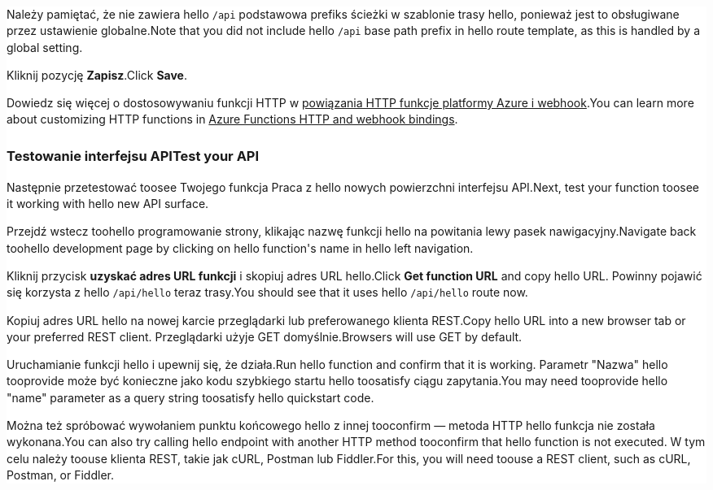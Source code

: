 <span data-ttu-id="ba2ec-135">Należy pamiętać, że nie zawiera hello `/api` podstawowa prefiks ścieżki w szablonie trasy hello, ponieważ jest to obsługiwane przez ustawienie globalne.</span><span class="sxs-lookup"><span data-stu-id="ba2ec-135">Note that you did not include hello `/api` base path prefix in hello route template, as this is handled by a global setting.</span></span>

<span data-ttu-id="ba2ec-136">Kliknij pozycję **Zapisz**.</span><span class="sxs-lookup"><span data-stu-id="ba2ec-136">Click **Save**.</span></span>

<span data-ttu-id="ba2ec-137">Dowiedz się więcej o dostosowywaniu funkcji HTTP w [powiązania HTTP funkcje platformy Azure i webhook](https://docs.microsoft.com/azure/azure-functions/functions-bindings-http-webhook#customizing-the-http-endpoint).</span><span class="sxs-lookup"><span data-stu-id="ba2ec-137">You can learn more about customizing HTTP functions in [Azure Functions HTTP and webhook bindings](https://docs.microsoft.com/azure/azure-functions/functions-bindings-http-webhook#customizing-the-http-endpoint).</span></span>

### <a name="test-your-api"></a><span data-ttu-id="ba2ec-138">Testowanie interfejsu API</span><span class="sxs-lookup"><span data-stu-id="ba2ec-138">Test your API</span></span>

<span data-ttu-id="ba2ec-139">Następnie przetestować toosee Twojego funkcja Praca z hello nowych powierzchni interfejsu API.</span><span class="sxs-lookup"><span data-stu-id="ba2ec-139">Next, test your function toosee it working with hello new API surface.</span></span>

<span data-ttu-id="ba2ec-140">Przejdź wstecz toohello programowanie strony, klikając nazwę funkcji hello na powitania lewy pasek nawigacyjny.</span><span class="sxs-lookup"><span data-stu-id="ba2ec-140">Navigate back toohello development page by clicking on hello function's name in hello left navigation.</span></span>

<span data-ttu-id="ba2ec-141">Kliknij przycisk **uzyskać adres URL funkcji** i skopiuj adres URL hello.</span><span class="sxs-lookup"><span data-stu-id="ba2ec-141">Click **Get function URL** and copy hello URL.</span></span> <span data-ttu-id="ba2ec-142">Powinny pojawić się korzysta z hello `/api/hello` teraz trasy.</span><span class="sxs-lookup"><span data-stu-id="ba2ec-142">You should see that it uses hello `/api/hello` route now.</span></span>

<span data-ttu-id="ba2ec-143">Kopiuj adres URL hello na nowej karcie przeglądarki lub preferowanego klienta REST.</span><span class="sxs-lookup"><span data-stu-id="ba2ec-143">Copy hello URL into a new browser tab or your preferred REST client.</span></span> <span data-ttu-id="ba2ec-144">Przeglądarki użyje GET domyślnie.</span><span class="sxs-lookup"><span data-stu-id="ba2ec-144">Browsers will use GET by default.</span></span>

<span data-ttu-id="ba2ec-145">Uruchamianie funkcji hello i upewnij się, że działa.</span><span class="sxs-lookup"><span data-stu-id="ba2ec-145">Run hello function and confirm that it is working.</span></span> <span data-ttu-id="ba2ec-146">Parametr "Nazwa" hello tooprovide może być konieczne jako kodu szybkiego startu hello toosatisfy ciągu zapytania.</span><span class="sxs-lookup"><span data-stu-id="ba2ec-146">You may need tooprovide hello "name" parameter as a query string toosatisfy hello quickstart code.</span></span>

<span data-ttu-id="ba2ec-147">Można też spróbować wywołaniem punktu końcowego hello z innej tooconfirm — metoda HTTP hello funkcja nie została wykonana.</span><span class="sxs-lookup"><span data-stu-id="ba2ec-147">You can also try calling hello endpoint with another HTTP method tooconfirm that hello function is not executed.</span></span> <span data-ttu-id="ba2ec-148">W tym celu należy toouse klienta REST, takie jak cURL, Postman lub Fiddler.</span><span class="sxs-lookup"><span data-stu-id="ba2ec-148">For this, you will need toouse a REST client, such as cURL, Postman, or Fiddler.</span></span>
